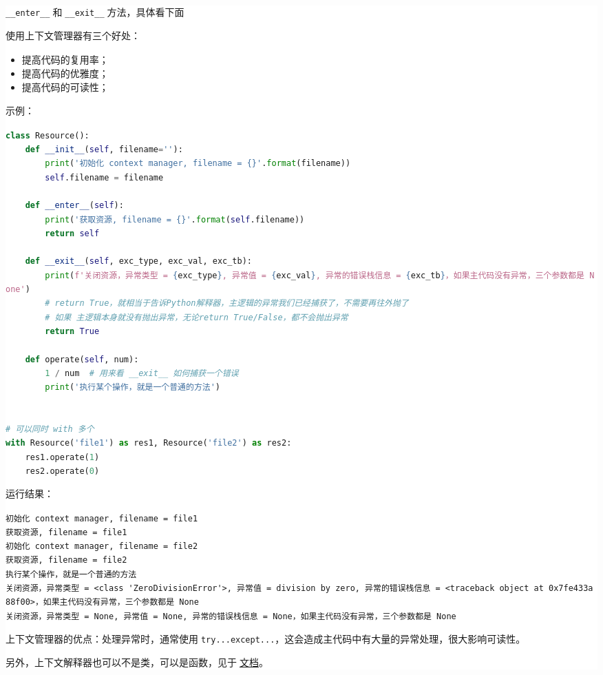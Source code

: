 `__enter__` 和   `__exit__` 方法，具体看下面

使用上下文管理器有三个好处：
- 提高代码的复用率；
- 提高代码的优雅度；
- 提高代码的可读性；


示例：
```python
class Resource():
    def __init__(self, filename=''):
        print('初始化 context manager, filename = {}'.format(filename))
        self.filename = filename

    def __enter__(self):
        print('获取资源, filename = {}'.format(self.filename))
        return self

    def __exit__(self, exc_type, exc_val, exc_tb):
        print(f'关闭资源，异常类型 = {exc_type}, 异常值 = {exc_val}, 异常的错误栈信息 = {exc_tb}，如果主代码没有异常，三个参数都是 None')
        # return True，就相当于告诉Python解释器，主逻辑的异常我们已经捕获了，不需要再往外抛了
        # 如果 主逻辑本身就没有抛出异常，无论return True/False，都不会抛出异常
        return True

    def operate(self, num):
        1 / num  # 用来看 __exit__ 如何捕获一个错误
        print('执行某个操作，就是一个普通的方法')


# 可以同时 with 多个
with Resource('file1') as res1, Resource('file2') as res2:
    res1.operate(1)
    res2.operate(0)
```



运行结果：
```
初始化 context manager, filename = file1
获取资源, filename = file1
初始化 context manager, filename = file2
获取资源, filename = file2
执行某个操作，就是一个普通的方法
关闭资源，异常类型 = <class 'ZeroDivisionError'>, 异常值 = division by zero, 异常的错误栈信息 = <traceback object at 0x7fe433a88f00>，如果主代码没有异常，三个参数都是 None
关闭资源，异常类型 = None, 异常值 = None, 异常的错误栈信息 = None，如果主代码没有异常，三个参数都是 None
```


上下文管理器的优点：处理异常时，通常使用 `try...except...`，这会造成主代码中有大量的异常处理，很大影响可读性。  


另外，上下文解释器也可以不是类，可以是函数，见于 [文档](http://magic.iswbm.com/zh/latest/c04/c04_01.html#what-context-manager)。
